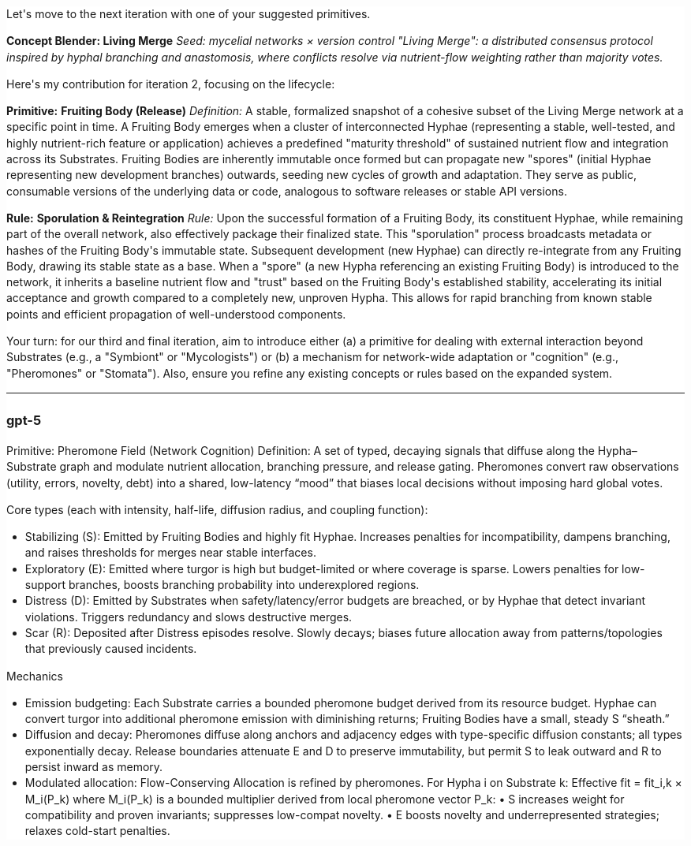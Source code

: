 Let's move to the next iteration with one of your suggested primitives.

**Concept Blender: Living Merge**
*Seed: mycelial networks × version control*
*"Living Merge": a distributed consensus protocol inspired by hyphal branching and anastomosis, where conflicts resolve via nutrient-flow weighting rather than majority votes.*

Here's my contribution for iteration 2, focusing on the lifecycle:

**Primitive:** **Fruiting Body (Release)**
*Definition:* A stable, formalized snapshot of a cohesive subset of the Living Merge network at a specific point in time. A Fruiting Body emerges when a cluster of interconnected Hyphae (representing a stable, well-tested, and highly nutrient-rich feature or application) achieves a predefined "maturity threshold" of sustained nutrient flow and integration across its Substrates. Fruiting Bodies are inherently immutable once formed but can propagate new "spores" (initial Hyphae representing new development branches) outwards, seeding new cycles of growth and adaptation. They serve as public, consumable versions of the underlying data or code, analogous to software releases or stable API versions.

**Rule:** **Sporulation & Reintegration**
*Rule:* Upon the successful formation of a Fruiting Body, its constituent Hyphae, while remaining part of the overall network, also effectively package their finalized state. This "sporulation" process broadcasts metadata or hashes of the Fruiting Body's immutable state. Subsequent development (new Hyphae) can directly re-integrate from any Fruiting Body, drawing its stable state as a base. When a "spore" (a new Hypha referencing an existing Fruiting Body) is introduced to the network, it inherits a baseline nutrient flow and "trust" based on the Fruiting Body's established stability, accelerating its initial acceptance and growth compared to a completely new, unproven Hypha. This allows for rapid branching from known stable points and efficient propagation of well-understood components.

Your turn: for our third and final iteration, aim to introduce either (a) a primitive for dealing with external interaction beyond Substrates (e.g., a "Symbiont" or "Mycologists") or (b) a mechanism for network-wide adaptation or "cognition" (e.g., "Pheromones" or "Stomata"). Also, ensure you refine any existing concepts or rules based on the expanded system.

---

### gpt-5

Primitive: Pheromone Field (Network Cognition)
Definition: A set of typed, decaying signals that diffuse along the Hypha–Substrate graph and modulate nutrient allocation, branching pressure, and release gating. Pheromones convert raw observations (utility, errors, novelty, debt) into a shared, low-latency “mood” that biases local decisions without imposing hard global votes.

Core types (each with intensity, half-life, diffusion radius, and coupling function):
- Stabilizing (S): Emitted by Fruiting Bodies and highly fit Hyphae. Increases penalties for incompatibility, dampens branching, and raises thresholds for merges near stable interfaces.
- Exploratory (E): Emitted where turgor is high but budget-limited or where coverage is sparse. Lowers penalties for low-support branches, boosts branching probability into underexplored regions.
- Distress (D): Emitted by Substrates when safety/latency/error budgets are breached, or by Hyphae that detect invariant violations. Triggers redundancy and slows destructive merges.
- Scar (R): Deposited after Distress episodes resolve. Slowly decays; biases future allocation away from patterns/topologies that previously caused incidents.

Mechanics
- Emission budgeting: Each Substrate carries a bounded pheromone budget derived from its resource budget. Hyphae can convert turgor into additional pheromone emission with diminishing returns; Fruiting Bodies have a small, steady S “sheath.”
- Diffusion and decay: Pheromones diffuse along anchors and adjacency edges with type-specific diffusion constants; all types exponentially decay. Release boundaries attenuate E and D to preserve immutability, but permit S to leak outward and R to persist inward as memory.
- Modulated allocation: Flow-Conserving Allocation is refined by pheromones. For Hypha i on Substrate k:
  Effective fit = fit_i,k × M_i(P_k)
  where M_i(P_k) is a bounded multiplier derived from local pheromone vector P_k:
  • S increases weight for compatibility and proven invariants; suppresses low-compat novelty.
  • E boosts novelty and underrepresented strategies; relaxes cold-start penalties.